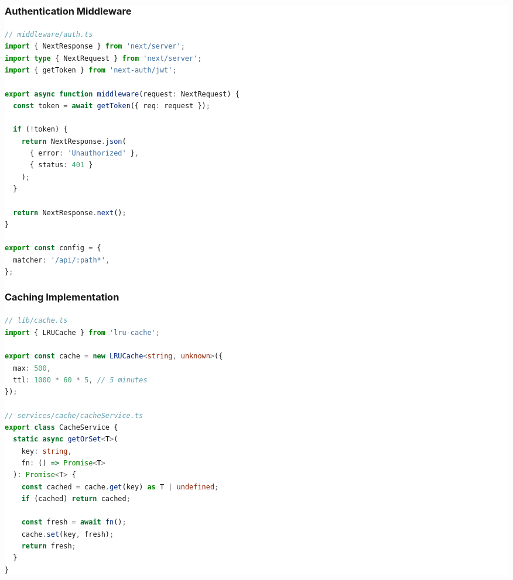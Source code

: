 ### Authentication Middleware
```typescript
// middleware/auth.ts
import { NextResponse } from 'next/server';
import type { NextRequest } from 'next/server';
import { getToken } from 'next-auth/jwt';

export async function middleware(request: NextRequest) {
  const token = await getToken({ req: request });

  if (!token) {
    return NextResponse.json(
      { error: 'Unauthorized' },
      { status: 401 }
    );
  }

  return NextResponse.next();
}

export const config = {
  matcher: '/api/:path*',
};
```

### Caching Implementation
```typescript
// lib/cache.ts
import { LRUCache } from 'lru-cache';

export const cache = new LRUCache<string, unknown>({
  max: 500,
  ttl: 1000 * 60 * 5, // 5 minutes
});

// services/cache/cacheService.ts
export class CacheService {
  static async getOrSet<T>(
    key: string,
    fn: () => Promise<T>
  ): Promise<T> {
    const cached = cache.get(key) as T | undefined;
    if (cached) return cached;

    const fresh = await fn();
    cache.set(key, fresh);
    return fresh;
  }
}
```
